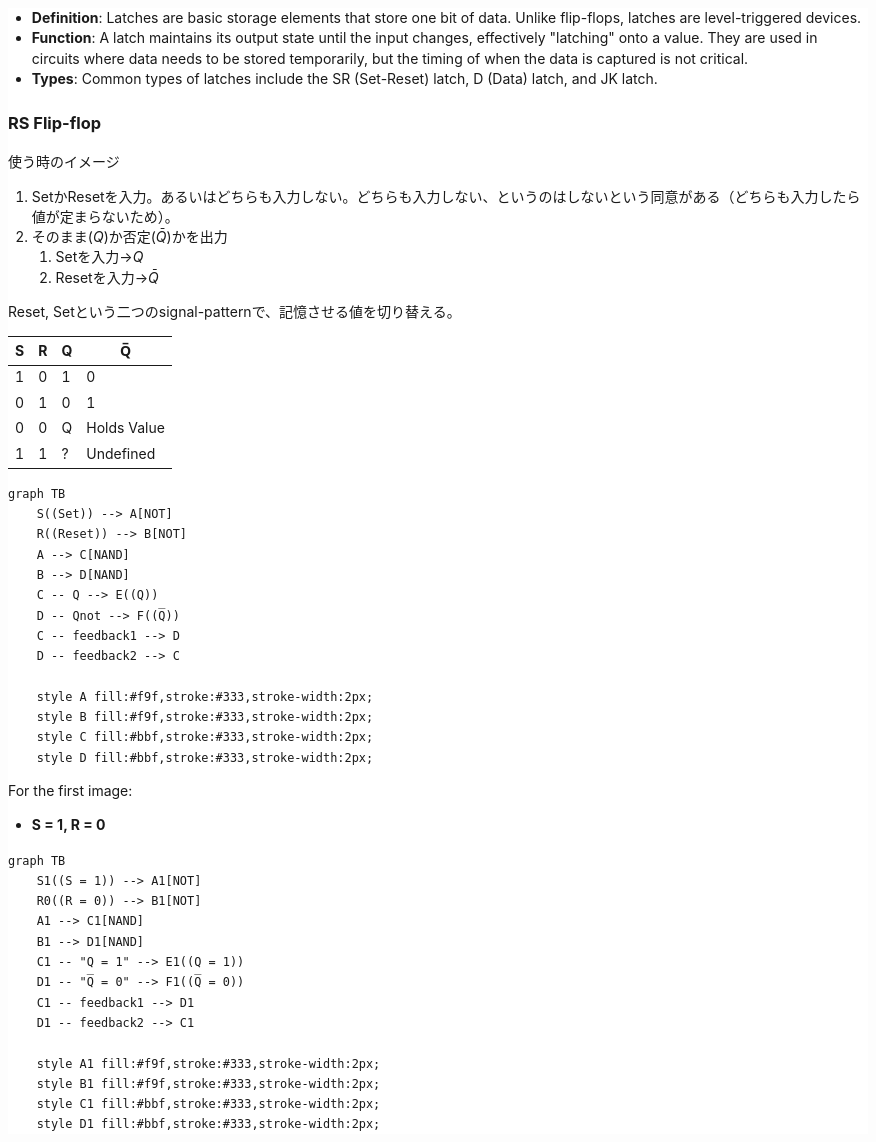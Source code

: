 - **Definition**: Latches are basic storage elements that store one bit of data. Unlike flip-flops, latches are level-triggered devices.
- **Function**: A latch maintains its output state until the input changes, effectively "latching" onto a value. They are used in circuits where data needs to be stored temporarily, but the timing of when the data is captured is not critical.
- **Types**: Common types of latches include the SR (Set-Reset) latch, D (Data) latch, and JK latch.

### RS Flip-flop

使う時のイメージ

1. SetかResetを入力。あるいはどちらも入力しない。どちらも入力しない、というのはしないという同意がある（どちらも入力したら値が定まらないため）。
2. そのまま($Q$)か否定($\bar{Q}$)かを出力
    1. Setを入力→$Q$
    2. Resetを入力→$\bar{Q}$

Reset, Setという二つのsignal-patternで、記憶させる値を切り替える。

| S | R | Q | Q̅ |
| --- | --- | --- | --- |
| 1 | 0 | 1 | 0 |
| 0 | 1 | 0 | 1 |
| 0 | 0 | Q | Holds Value |
| 1 | 1 | ? | Undefined |

```mermaid
graph TB
    S((Set)) --> A[NOT]
    R((Reset)) --> B[NOT]
    A --> C[NAND] 
    B --> D[NAND]
    C -- Q --> E((Q))
    D -- Qnot --> F((Q̅))
    C -- feedback1 --> D
    D -- feedback2 --> C

    style A fill:#f9f,stroke:#333,stroke-width:2px;
    style B fill:#f9f,stroke:#333,stroke-width:2px;
    style C fill:#bbf,stroke:#333,stroke-width:2px;
    style D fill:#bbf,stroke:#333,stroke-width:2px;
```
For the first image:

- **S = 1, R = 0**

```mermaid
graph TB
    S1((S = 1)) --> A1[NOT]
    R0((R = 0)) --> B1[NOT]
    A1 --> C1[NAND]
    B1 --> D1[NAND]
    C1 -- "Q = 1" --> E1((Q = 1))
    D1 -- "Q̅ = 0" --> F1((Q̅ = 0))
    C1 -- feedback1 --> D1
    D1 -- feedback2 --> C1

    style A1 fill:#f9f,stroke:#333,stroke-width:2px;
    style B1 fill:#f9f,stroke:#333,stroke-width:2px;
    style C1 fill:#bbf,stroke:#333,stroke-width:2px;
    style D1 fill:#bbf,stroke:#333,stroke-width:2px;

```
